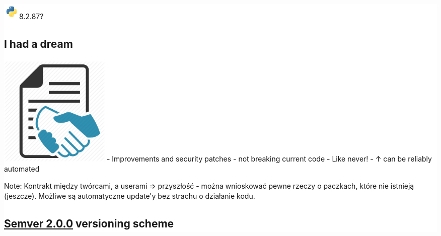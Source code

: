 <span class="fragment fade-left" data-fragment-index="6"><img height=30 width=30 style="margin: 0; box-shadow: none; border: 0; background: transparent" src="/img/pytong.png">8.2.87?</span> 



## I had a dream

<img width=200 style="margin: 0; box-shadow: none; border: 0; background: transparent" src="/img/contract.png">
- Improvements and security patches - not breaking current code
- Like never!
- ↑ can be reliably automated

Note: Kontrakt między twórcami, a userami => przyszłość - można wnioskować pewne rzeczy o paczkach, które nie istnieją (jeszcze). Możliwe są automatyczne update'y bez strachu o działanie kodu.



## [Semver 2.0.0](https://semver.org/) versioning scheme

